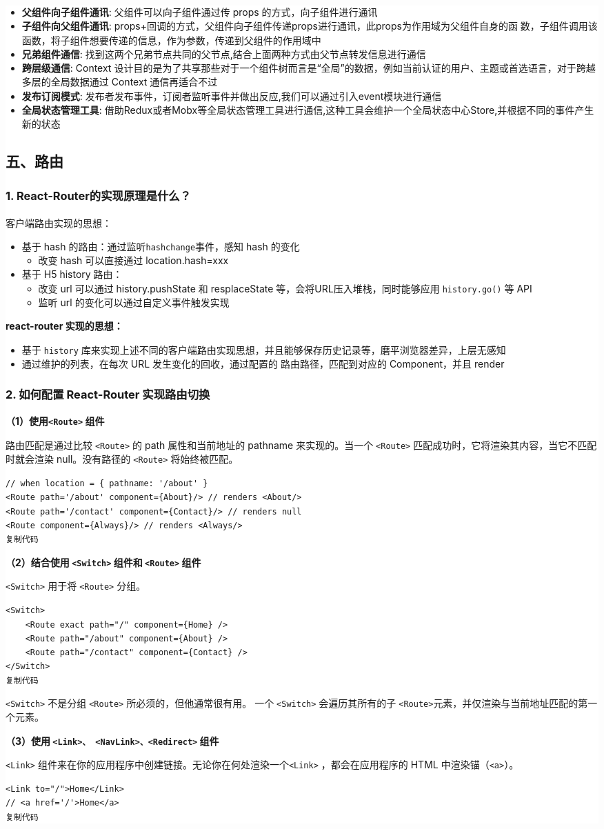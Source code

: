 *   **⽗组件向⼦组件通讯**: ⽗组件可以向⼦组件通过传 props 的⽅式，向⼦组件进⾏通讯
*   **⼦组件向⽗组件通讯**: props+回调的⽅式，⽗组件向⼦组件传递props进⾏通讯，此props为作⽤域为⽗组件⾃身的函 数，⼦组件调⽤该函数，将⼦组件想要传递的信息，作为参数，传递到⽗组件的作⽤域中
*   **兄弟组件通信**: 找到这两个兄弟节点共同的⽗节点,结合上⾯两种⽅式由⽗节点转发信息进⾏通信
*   **跨层级通信**: Context 设计⽬的是为了共享那些对于⼀个组件树⽽⾔是“全局”的数据，例如当前认证的⽤户、主题或⾸选语⾔，对于跨越多层的全局数据通过 Context 通信再适合不过
*   **发布订阅模式**: 发布者发布事件，订阅者监听事件并做出反应,我们可以通过引⼊event模块进⾏通信
*   **全局状态管理⼯具**: 借助Redux或者Mobx等全局状态管理⼯具进⾏通信,这种⼯具会维护⼀个全局状态中⼼Store,并根据不同的事件产⽣新的状态

五、路由
----

### 1\. React-Router的实现原理是什么？

客户端路由实现的思想：

*   基于 hash 的路由：通过监听`hashchange`事件，感知 hash 的变化
    *   改变 hash 可以直接通过 location.hash=xxx
*   基于 H5 history 路由：
    *   改变 url 可以通过 history.pushState 和 resplaceState 等，会将URL压入堆栈，同时能够应用 `history.go()` 等 API
    *   监听 url 的变化可以通过自定义事件触发实现

**react-router 实现的思想：**

*   基于 `history` 库来实现上述不同的客户端路由实现思想，并且能够保存历史记录等，磨平浏览器差异，上层无感知
*   通过维护的列表，在每次 URL 发生变化的回收，通过配置的 路由路径，匹配到对应的 Component，并且 render

### 2\. 如何配置 React-Router 实现路由切换

**（1）使用`<Route>` 组件**

路由匹配是通过比较 `<Route>` 的 path 属性和当前地址的 pathname 来实现的。当一个 `<Route>` 匹配成功时，它将渲染其内容，当它不匹配时就会渲染 null。没有路径的 `<Route>` 将始终被匹配。

    // when location = { pathname: '/about' }
    <Route path='/about' component={About}/> // renders <About/>
    <Route path='/contact' component={Contact}/> // renders null
    <Route component={Always}/> // renders <Always/>
    复制代码

**（2）结合使用 `<Switch>` 组件和 `<Route>` 组件**

`<Switch>` 用于将 `<Route>` 分组。

    <Switch>
        <Route exact path="/" component={Home} />
        <Route path="/about" component={About} />
        <Route path="/contact" component={Contact} />
    </Switch>
    复制代码

`<Switch>` 不是分组 `<Route>` 所必须的，但他通常很有用。 一个 `<Switch>` 会遍历其所有的子 `<Route>`元素，并仅渲染与当前地址匹配的第一个元素。

**（3）使用 `<Link>、 <NavLink>、<Redirect>` 组件**

`<Link>` 组件来在你的应用程序中创建链接。无论你在何处渲染一个`<Link>` ，都会在应用程序的 HTML 中渲染锚（`<a>`）。

    <Link to="/">Home</Link>   
    // <a href='/'>Home</a>
    复制代码
